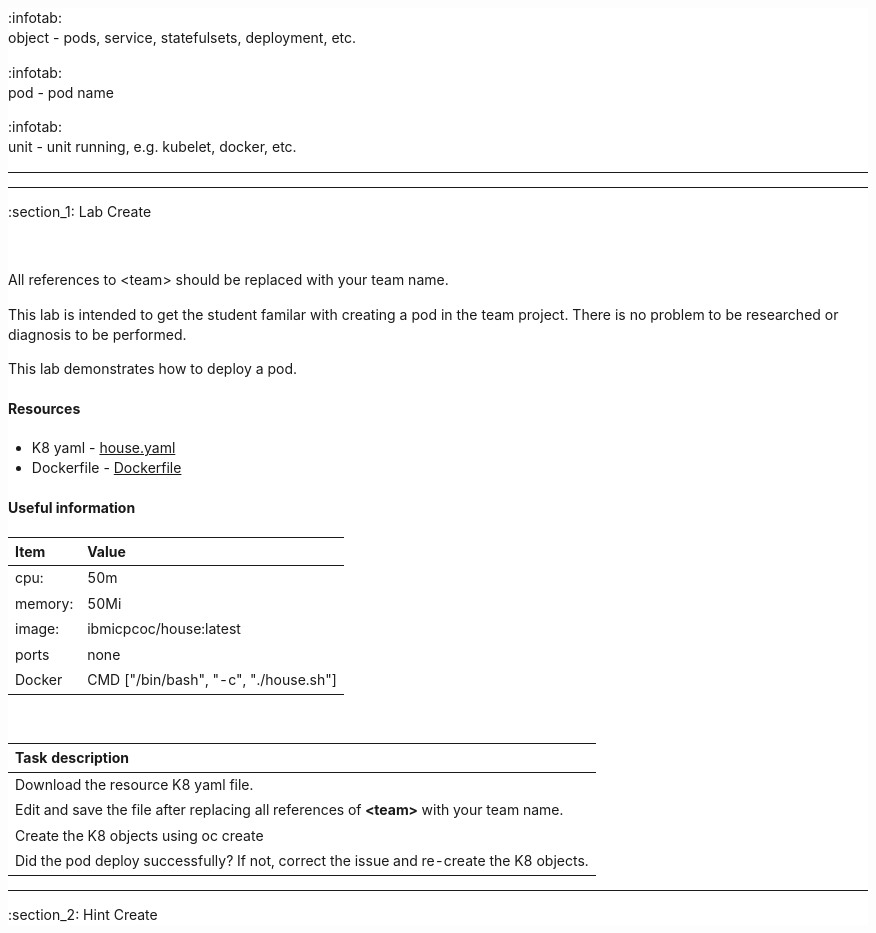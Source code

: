 :infotab: <br>object - pods, service, statefulsets, deployment, etc.

:infotab: <br>pod - pod name

:infotab: <br>unit - unit running, e.g. kubelet, docker, etc.


----
----



:section_1: Lab Create

<br>

All references to &#60;team&#62; should be replaced with your team name.

This lab is intended to get the student familar with creating a pod in the team project.  There is no problem to be researched or diagnosis to be performed.  

This lab demonstrates how to deploy a pod.


#### Resources

* K8 yaml - [house.yaml](https://github.com/IBM-ICP-CoC/PyRK8s-Wave2/blob/master/house.yaml)
* Dockerfile - [Dockerfile](https://github.com/IBM-ICP-CoC/PyRK8s-Wave2/blob/master/house_Dockerfile)


#### Useful information

| Item | Value  |
| :--- | :--- |
| cpu:| 50m |
| memory: | 50Mi |
| image: | ibmicpcoc/house:latest |
| ports | none |
| Docker | CMD ["/bin/bash", "-c", "./house.sh"] |

<br>

| Task description  |
| :--- |
| Download the resource K8 yaml file. |
| Edit and save the file after replacing all references of __&#60;team&#62;__ with your team name. |
| Create the K8 objects using oc create |
| Did the pod deploy successfully?  If not, correct the issue and re-create the K8 objects. |

----

:section_2: Hint Create
